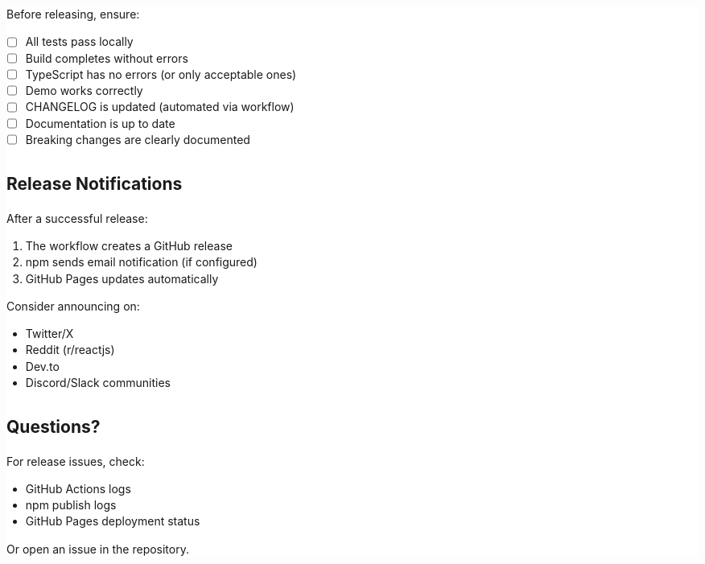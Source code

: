 Before releasing, ensure:

- [ ] All tests pass locally
- [ ] Build completes without errors
- [ ] TypeScript has no errors (or only acceptable ones)
- [ ] Demo works correctly
- [ ] CHANGELOG is updated (automated via workflow)
- [ ] Documentation is up to date
- [ ] Breaking changes are clearly documented

## Release Notifications

After a successful release:

1. The workflow creates a GitHub release
2. npm sends email notification (if configured)
3. GitHub Pages updates automatically

Consider announcing on:
- Twitter/X
- Reddit (r/reactjs)
- Dev.to
- Discord/Slack communities

## Questions?

For release issues, check:
- GitHub Actions logs
- npm publish logs
- GitHub Pages deployment status

Or open an issue in the repository.